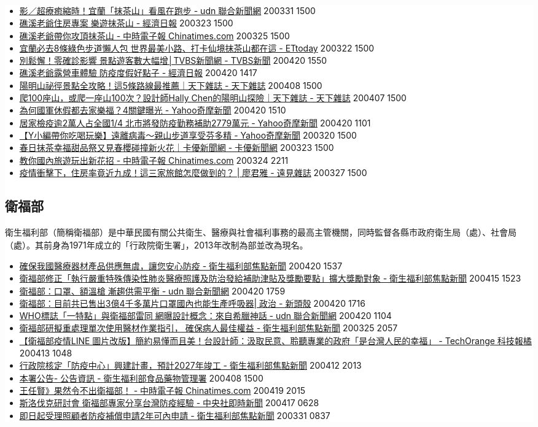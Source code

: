 - [影／超療癒縮時！宜蘭「抹茶山」看風在跑步 - udn 聯合新聞網](https://udn.com/news/story/7210/4445644 "影／超療癒縮時！宜蘭「抹茶山」看風在跑步 - udn 聯合新聞網") 200331 1500
- [礁溪老爺住房專案 樂遊抹茶山 - 經濟日報](https://money.udn.com/money/story/11799/4433392 "礁溪老爺住房專案 樂遊抹茶山 - 經濟日報") 200323 1500
- [礁溪老爺帶你攻頂抹茶山 - 中時電子報 Chinatimes.com](https://www.chinatimes.com/newspapers/20200325000812-260113 "礁溪老爺帶你攻頂抹茶山 - 中時電子報 Chinatimes.com") 200325 1500
- [宜蘭必去8條綠色步道懶人包 世界最美小路、打卡仙境抹茶山都在這 - ETtoday](https://travel.ettoday.net/article/1673705.htm "宜蘭必去8條綠色步道懶人包 世界最美小路、打卡仙境抹茶山都在這 - ETtoday") 200322 1500
- [別鬆懈！零確診影響 景點遊客數大幅增│TVBS新聞網 - TVBS新聞](https://news.tvbs.com.tw/life/1311703 "別鬆懈！零確診影響 景點遊客數大幅增│TVBS新聞網 - TVBS新聞") 200420 1550
- [礁溪老爺露營車體驗 防疫度假好點子 - 經濟日報](https://money.udn.com/money/story/6971/4497391 "礁溪老爺露營車體驗 防疫度假好點子 - 經濟日報") 200420 1417
- [陽明山祕徑景點全攻略！這5條路線最推薦｜天下雜誌 - 天下雜誌](https://www.cw.com.tw/article/article.action?id=5099757 "陽明山祕徑景點全攻略！這5條路線最推薦｜天下雜誌 - 天下雜誌") 200408 1500
- [爬100座山，或爬一座山100次？設計師Hally Chen的陽明山探險｜天下雜誌 - 天下雜誌](https://www.cw.com.tw/article/article.action?id=5099721 "爬100座山，或爬一座山100次？設計師Hally Chen的陽明山探險｜天下雜誌 - 天下雜誌") 200407 1500
- [為何國軍休假都去家樂福？4關鍵曝光 - Yahoo奇摩新聞](https://tw.news.yahoo.com/%E7%82%BA%E4%BD%95%E5%9C%8B%E8%BB%8D%E4%BC%91%E5%81%87%E9%83%BD%E5%8E%BB%E5%AE%B6%E6%A8%82%E7%A6%8F-4%E9%97%9C%E9%8D%B5%E6%9B%9D%E5%85%89-061527850.html "為何國軍休假都去家樂福？4關鍵曝光 - Yahoo奇摩新聞") 200420 1510
- [居家檢疫逾2萬人占全國1/4 北市將發防疫勤務補助2779萬元 - Yahoo奇摩新聞](https://tw.news.yahoo.com/%E5%B1%85%E5%AE%B6%E6%AA%A2%E7%96%AB%E9%80%BE2%E8%90%AC%E4%BA%BA%E5%8D%A0%E5%85%A8%E5%9C%8B14-%E5%8C%97%E5%B8%82%E5%B0%87%E7%99%BC%E9%98%B2%E7%96%AB%E5%8B%A4%E5%8B%99%E8%A3%9C%E5%8A%A92779%E8%90%AC%E5%85%83-030150707.html "居家檢疫逾2萬人占全國1/4 北市將發防疫勤務補助2779萬元 - Yahoo奇摩新聞") 200420 1101
- [【Y小編帶你吃喝玩樂】遠離病毒～親山步道享受芬多精 - Yahoo奇摩新聞](https://tw.news.yahoo.com/y%E5%B0%8F%E7%B7%A8%E5%B8%B6%E4%BD%A0%E5%90%83%E5%96%9D%E7%8E%A9%E6%A8%82-%E9%81%A0%E9%9B%A2%E7%97%85%E6%AF%92-%E8%A6%AA%E5%B1%B1%E6%AD%A5%E9%81%93%E4%BA%AB%E5%8F%97%E8%8A%AC%E5%A4%9A%E7%B2%BE-024302342.html "【Y小編帶你吃喝玩樂】遠離病毒～親山步道享受芬多精 - Yahoo奇摩新聞") 200320 1500
- [春日抹茶幸福甜品祭又見春櫻碰撞新火花｜卡優新聞網 - 卡優新聞網](https://www.cardu.com.tw/news/detail.php?40314 "春日抹茶幸福甜品祭又見春櫻碰撞新火花｜卡優新聞網 - 卡優新聞網") 200323 1500
- [教你國內旅遊玩出新花招 - 中時電子報 Chinatimes.com](https://www.chinatimes.com/realtimenews/20200324005953-260415 "教你國內旅遊玩出新花招 - 中時電子報 Chinatimes.com") 200324 2211
- [疫情衝擊下，住房率竟近九成！這三家旅館怎麼做到的？ | 廖君雅 - 遠見雜誌](https://www.gvm.com.tw/article/71782 "疫情衝擊下，住房率竟近九成！這三家旅館怎麼做到的？ | 廖君雅 - 遠見雜誌") 200327 1500

## 衛福部

衛生福利部（簡稱衛福部）是中華民國有關公共衛生、醫療與社會福利事務的最高主管機關，同時監督各縣市政府衛生局（處）、社會局（處）。其前身為1971年成立的「行政院衛生署」，2013年改制為部並改為現名。
- [確保我國醫療器材產品供應無虞，讓您安心防疫 - 衛生福利部焦點新聞](https://www.mohw.gov.tw/cp-16-52853-1.html "確保我國醫療器材產品供應無虞，讓您安心防疫 - 衛生福利部焦點新聞") 200420 1537
- [衛福部修正「執行嚴重特殊傳染性肺炎醫療照護及防治發給補助津貼及獎勵要點」擴大獎勵對象 - 衛生福利部焦點新聞](https://www.mohw.gov.tw/cp-16-52792-1.html "衛福部修正「執行嚴重特殊傳染性肺炎醫療照護及防治發給補助津貼及獎勵要點」擴大獎勵對象 - 衛生福利部焦點新聞") 200415 1523
- [衛福部：口罩、額溫槍 漸趨供需平衡 - udn 聯合新聞網](https://udn.com/news/story/120974/4505860 "衛福部：口罩、額溫槍 漸趨供需平衡 - udn 聯合新聞網") 200420 1759
- [衛福部：目前共已售出3億4千多萬片口罩國內也能生產呼吸器| 政治 - 新頭殼](https://newtalk.tw/news/view/2020-04-20/394384 "衛福部：目前共已售出3億4千多萬片口罩國內也能生產呼吸器| 政治 - 新頭殼") 200420 1716
- [WHO標誌「一特點」與衛福部雷同 網曝設計概念：來自希臘神話 - udn 聯合新聞網](https://udn.com/news/story/120911/4504743 "WHO標誌「一特點」與衛福部雷同 網曝設計概念：來自希臘神話 - udn 聯合新聞網") 200420 1104
- [衛福部研擬重處理單次使用醫材作業指引， 確保病人最佳權益 - 衛生福利部焦點新聞](https://www.mohw.gov.tw/cp-16-52414-1.html "衛福部研擬重處理單次使用醫材作業指引， 確保病人最佳權益 - 衛生福利部焦點新聞") 200325 2057
- [【衛福部疫情LINE 圖片改版】簡約易懂而且美！台設計師：汲取民意、聆聽專業的政府「是台灣人民的幸福」 - TechOrange 科技報橘](https://buzzorange.com/2020/04/13/taiwan-government-attaches-great-importance-to-design/ "【衛福部疫情LINE 圖片改版】簡約易懂而且美！台設計師：汲取民意、聆聽專業的政府「是台灣人民的幸福」 - TechOrange 科技報橘") 200413 1048
- [行政院核定「防疫中心」興建計畫，預計2027年竣工 - 衛生福利部焦點新聞](https://www.mohw.gov.tw/cp-16-52690-1.html "行政院核定「防疫中心」興建計畫，預計2027年竣工 - 衛生福利部焦點新聞") 200412 2013
- [本署公告- 公告資訊 - 衛生福利部食品藥物管理署](https://www.fda.gov.tw/TC/newsContent.aspx?cid=3&id=26002 "本署公告- 公告資訊 - 衛生福利部食品藥物管理署") 200408 1500
- [王任賢》果然令不出衛福部！ - 中時電子報 Chinatimes.com](https://www.chinatimes.com/realtimenews/20200419002866-262105 "王任賢》果然令不出衛福部！ - 中時電子報 Chinatimes.com") 200419 2015
- [斯洛伐克研討會 衛福部專家分享台灣防疫經驗 - 中央社即時新聞](https://www.cna.com.tw/news/aipl/202004170020.aspx "斯洛伐克研討會 衛福部專家分享台灣防疫經驗 - 中央社即時新聞") 200417 0628
- [即日起受理照顧者防疫補償申請2年可內申請 - 衛生福利部焦點新聞](https://www.mohw.gov.tw/cp-16-52539-1.html "即日起受理照顧者防疫補償申請2年可內申請 - 衛生福利部焦點新聞") 200331 0837